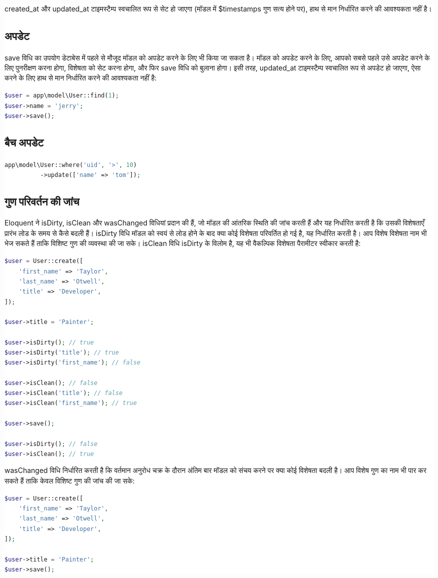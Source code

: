 created_at और updated_at टाइमस्टैम्प स्वचालित रूप से सेट हो जाएगा (मॉडल में $timestamps गुण सत्य होने पर), हाथ से मान निर्धारित करने की आवश्यकता नहीं है।


## अपडेट

save विधि का उपयोग डेटाबेस में पहले से मौजूद मॉडल को अपडेट करने के लिए भी किया जा सकता है। मॉडल को अपडेट करने के लिए, आपको सबसे पहले उसे अपडेट करने के लिए पुनरीक्षण करना होगा, विशेषता को सेट करना होगा, और फिर save विधि को बुलाना होगा। इसी तरह, updated_at टाइमस्टैम्प स्वचालित रूप से अपडेट हो जाएगा, ऐसा करने के लिए हाथ से मान निर्धारित करने की आवश्यकता नहीं है:
```php
$user = app\model\User::find(1);
$user->name = 'jerry';
$user->save();
```

## बैच अपडेट

```php
app\model\User::where('uid', '>', 10)
          ->update(['name' => 'tom']);
```

## गुण परिवर्तन की जांच

Eloquent ने isDirty, isClean और wasChanged विधियां प्रदान की हैं, जो मॉडल की आंतरिक स्थिति की जांच करती हैं और यह निर्धारित करती है कि उसकी विशेषताएँ प्रारंभ लोड के समय से कैसे बदली हैं। isDirty विधि मॉडल को स्वयं से लोड होने के बाद क्या कोई विशेषता परिवर्तित हो गई है, यह निर्धारित करती है। आप विशेष विशेषता नाम भी भेज सकते हैं ताकि विशिष्ट गुण की व्यवस्था की जा सके। isClean विधि isDirty के विलोम है, यह भी वैकल्पिक विशेषता पैरामीटर स्वीकार करती है:
```php
$user = User::create([
    'first_name' => 'Taylor',
    'last_name' => 'Otwell',
    'title' => 'Developer',
]);

$user->title = 'Painter';

$user->isDirty(); // true
$user->isDirty('title'); // true
$user->isDirty('first_name'); // false

$user->isClean(); // false
$user->isClean('title'); // false
$user->isClean('first_name'); // true

$user->save();

$user->isDirty(); // false
$user->isClean(); // true
```
wasChanged विधि निर्धारित करती है कि वर्तमान अनुरोध चक्र के दौरान अंतिम बार मॉडल को संचय करने पर क्या कोई विशेषता बदली है। आप विशेष गुण का नाम भी पार कर सकते हैं ताकि केवल विशिष्ट गुण की जांच की जा सके:
```php
$user = User::create([
    'first_name' => 'Taylor',
    'last_name' => 'Otwell',
    'title' => 'Developer',
]);

$user->title = 'Painter';
$user->save();

```